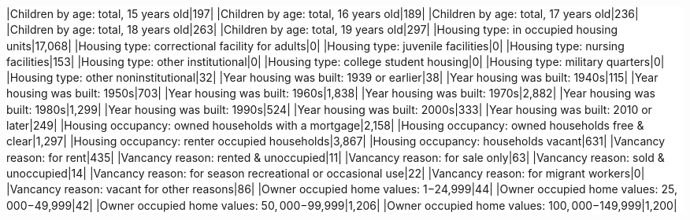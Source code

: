 |Children by age: total, 15 years old|197|
|Children by age: total, 16 years old|189|
|Children by age: total, 17 years old|236|
|Children by age: total, 18 years old|263|
|Children by age: total, 19 years old|297|
|Housing type: in occupied housing units|17,068|
|Housing type: correctional facility for adults|0|
|Housing type: juvenile facilities|0|
|Housing type: nursing facilities|153|
|Housing type: other institutional|0|
|Housing type: college student housing|0|
|Housing type: military quarters|0|
|Housing type: other noninstitutional|32|
|Year housing was built: 1939 or earlier|38|
|Year housing was built: 1940s|115|
|Year housing was built: 1950s|703|
|Year housing was built: 1960s|1,838|
|Year housing was built: 1970s|2,882|
|Year housing was built: 1980s|1,299|
|Year housing was built: 1990s|524|
|Year housing was built: 2000s|333|
|Year housing was built: 2010 or later|249|
|Housing occupancy: owned households with a mortgage|2,158|
|Housing occupancy: owned households free & clear|1,297|
|Housing occupancy: renter occupied households|3,867|
|Housing occupancy: households vacant|631|
|Vancancy reason: for rent|435|
|Vancancy reason: rented & unoccupied|11|
|Vancancy reason: for sale only|63|
|Vancancy reason: sold & unoccupied|14|
|Vancancy reason: for season recreational or occasional use|22|
|Vancancy reason: for migrant workers|0|
|Vancancy reason: vacant for other reasons|86|
|Owner occupied home values: $1-$24,999|44|
|Owner occupied home values: $25,000-$49,999|42|
|Owner occupied home values: $50,000-$99,999|1,206|
|Owner occupied home values: $100,000-$149,999|1,200|